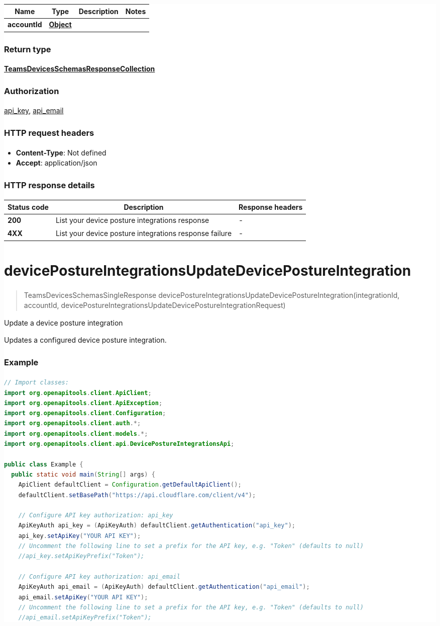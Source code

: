 | Name | Type | Description  | Notes |
|------------- | ------------- | ------------- | -------------|
| **accountId** | [**Object**](.md)|  | |

### Return type

[**TeamsDevicesSchemasResponseCollection**](TeamsDevicesSchemasResponseCollection.md)

### Authorization

[api_key](../README.md#api_key), [api_email](../README.md#api_email)

### HTTP request headers

 - **Content-Type**: Not defined
 - **Accept**: application/json

### HTTP response details
| Status code | Description | Response headers |
|-------------|-------------|------------------|
| **200** | List your device posture integrations response |  -  |
| **4XX** | List your device posture integrations response failure |  -  |

<a id="devicePostureIntegrationsUpdateDevicePostureIntegration"></a>
# **devicePostureIntegrationsUpdateDevicePostureIntegration**
> TeamsDevicesSchemasSingleResponse devicePostureIntegrationsUpdateDevicePostureIntegration(integrationId, accountId, devicePostureIntegrationsUpdateDevicePostureIntegrationRequest)

Update a device posture integration

Updates a configured device posture integration.

### Example
```java
// Import classes:
import org.openapitools.client.ApiClient;
import org.openapitools.client.ApiException;
import org.openapitools.client.Configuration;
import org.openapitools.client.auth.*;
import org.openapitools.client.models.*;
import org.openapitools.client.api.DevicePostureIntegrationsApi;

public class Example {
  public static void main(String[] args) {
    ApiClient defaultClient = Configuration.getDefaultApiClient();
    defaultClient.setBasePath("https://api.cloudflare.com/client/v4");
    
    // Configure API key authorization: api_key
    ApiKeyAuth api_key = (ApiKeyAuth) defaultClient.getAuthentication("api_key");
    api_key.setApiKey("YOUR API KEY");
    // Uncomment the following line to set a prefix for the API key, e.g. "Token" (defaults to null)
    //api_key.setApiKeyPrefix("Token");

    // Configure API key authorization: api_email
    ApiKeyAuth api_email = (ApiKeyAuth) defaultClient.getAuthentication("api_email");
    api_email.setApiKey("YOUR API KEY");
    // Uncomment the following line to set a prefix for the API key, e.g. "Token" (defaults to null)
    //api_email.setApiKeyPrefix("Token");

```